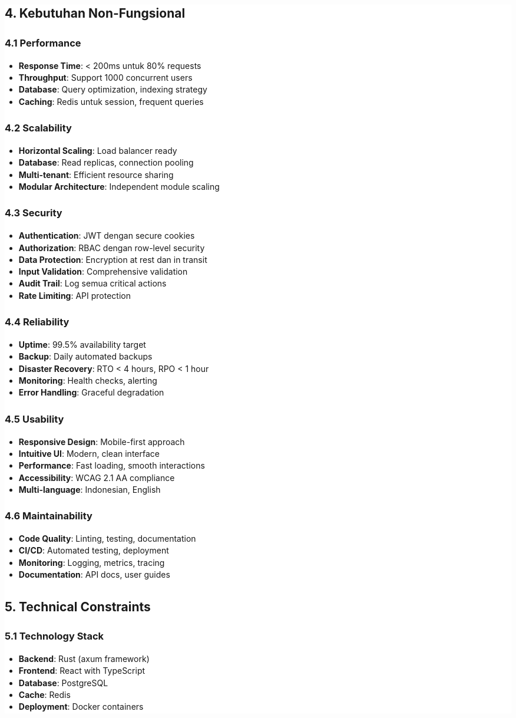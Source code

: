 ## 4. Kebutuhan Non-Fungsional

### 4.1 Performance
- **Response Time**: < 200ms untuk 80% requests
- **Throughput**: Support 1000 concurrent users
- **Database**: Query optimization, indexing strategy
- **Caching**: Redis untuk session, frequent queries

### 4.2 Scalability
- **Horizontal Scaling**: Load balancer ready
- **Database**: Read replicas, connection pooling
- **Multi-tenant**: Efficient resource sharing
- **Modular Architecture**: Independent module scaling

### 4.3 Security
- **Authentication**: JWT dengan secure cookies
- **Authorization**: RBAC dengan row-level security
- **Data Protection**: Encryption at rest dan in transit
- **Input Validation**: Comprehensive validation
- **Audit Trail**: Log semua critical actions
- **Rate Limiting**: API protection

### 4.4 Reliability
- **Uptime**: 99.5% availability target
- **Backup**: Daily automated backups
- **Disaster Recovery**: RTO < 4 hours, RPO < 1 hour
- **Monitoring**: Health checks, alerting
- **Error Handling**: Graceful degradation

### 4.5 Usability
- **Responsive Design**: Mobile-first approach
- **Intuitive UI**: Modern, clean interface
- **Performance**: Fast loading, smooth interactions
- **Accessibility**: WCAG 2.1 AA compliance
- **Multi-language**: Indonesian, English

### 4.6 Maintainability
- **Code Quality**: Linting, testing, documentation
- **CI/CD**: Automated testing, deployment
- **Monitoring**: Logging, metrics, tracing
- **Documentation**: API docs, user guides

## 5. Technical Constraints

### 5.1 Technology Stack
- **Backend**: Rust (axum framework)
- **Frontend**: React with TypeScript
- **Database**: PostgreSQL
- **Cache**: Redis
- **Deployment**: Docker containers
